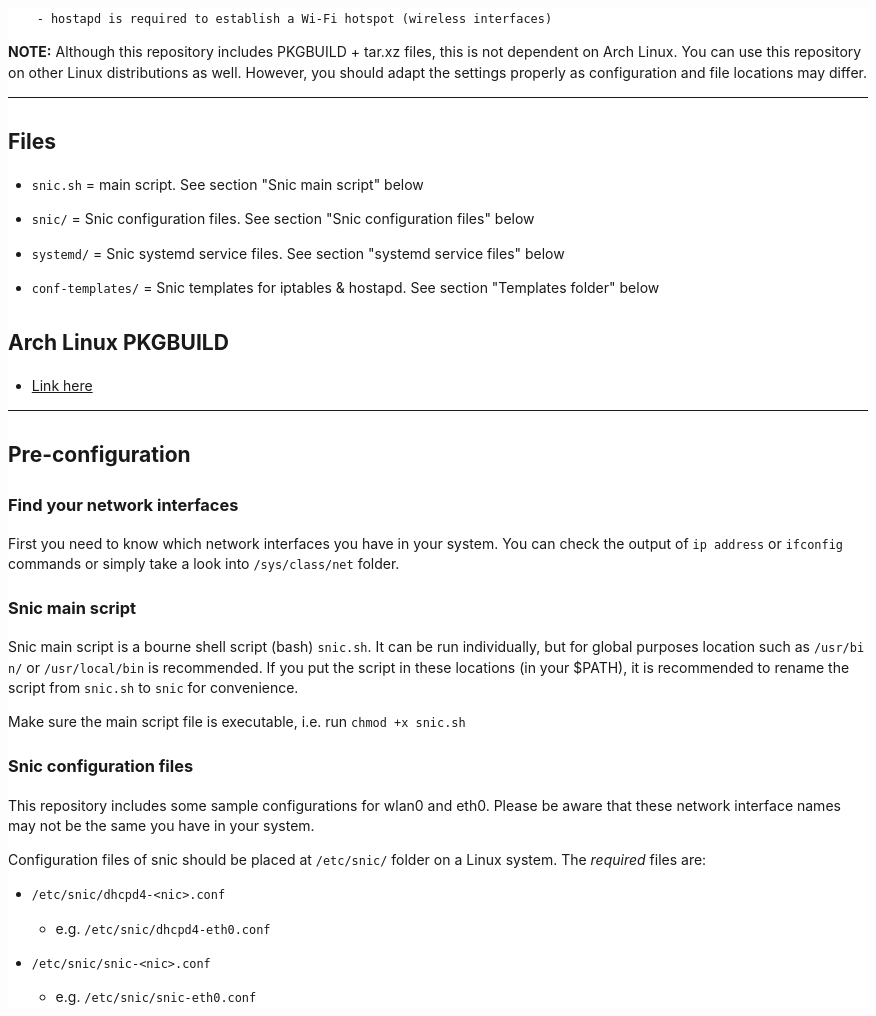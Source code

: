         - hostapd is required to establish a Wi-Fi hotspot (wireless interfaces)

**NOTE:** Although this repository includes PKGBUILD + tar.xz files, this is not dependent on Arch Linux. You can use this repository on other Linux distributions as well. However, you should adapt the settings properly as configuration and file locations may differ.

----------------------

## Files

- `snic.sh` = main script. See section "Snic main script" below

- `snic/` = Snic configuration files. See section "Snic configuration files" below

- `systemd/` = Snic systemd service files. See section "systemd service files" below

- `conf-templates/` = Snic templates for iptables & hostapd. See section "Templates folder" below

## Arch Linux PKGBUILD

- [Link here](https://github.com/Fincer/linux-patches-and-scripts/blob/master/snic/PKGBUILD)

----------------------

## Pre-configuration

### Find your network interfaces

First you need to know which network interfaces you have in your system. You can check the output of `ip address` or `ifconfig` commands or simply take a look into `/sys/class/net` folder.

### Snic main script

Snic main script is a bourne shell script (bash) `snic.sh`. It can be run individually, but for global purposes location such as `/usr/bin/` or `/usr/local/bin` is recommended. If you put the script in these locations (in your $PATH), it is recommended to rename the script from `snic.sh` to `snic` for convenience.

Make sure the main script file is executable, i.e. run `chmod +x snic.sh`

### Snic configuration files

This repository includes some sample configurations for wlan0 and eth0. Please be aware that these network interface names may not be the same you have in your system.

Configuration files of snic should be placed at `/etc/snic/` folder on a Linux system. The *required* files are:

- `/etc/snic/dhcpd4-<nic>.conf`

    - e.g. `/etc/snic/dhcpd4-eth0.conf`

- `/etc/snic/snic-<nic>.conf`

    - e.g. `/etc/snic/snic-eth0.conf`
